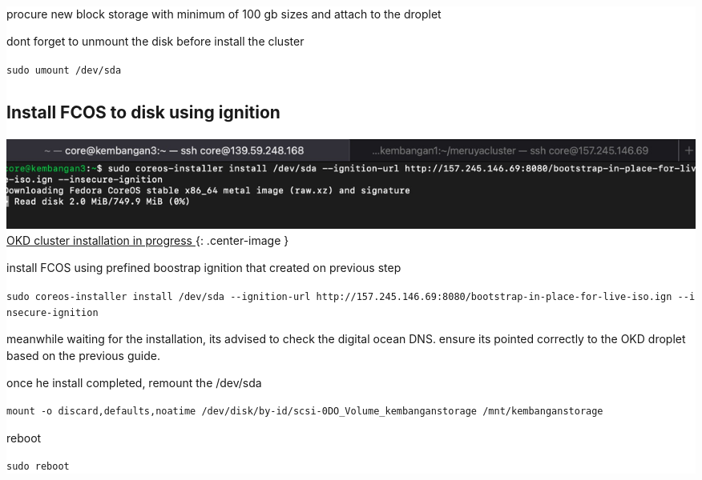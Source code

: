 procure new block storage with minimum of 100 gb sizes and attach to the droplet

dont forget to unmount the disk before install the cluster

    sudo umount /dev/sda


## Install FCOS to disk using ignition

![postimage80](/assets/images/2025-05/install-cluster.jpg)
[OKD cluster installation in progress ](/assets/images/2025-05/install-cluster.jpg){: .center-image }

install FCOS using prefined boostrap ignition that created on previous step

    sudo coreos-installer install /dev/sda --ignition-url http://157.245.146.69:8080/bootstrap-in-place-for-live-iso.ign --insecure-ignition

meanwhile waiting for the installation, its advised to check the digital ocean DNS. ensure its pointed correctly to the OKD droplet based on the previous guide.

once he install completed, remount the /dev/sda

    mount -o discard,defaults,noatime /dev/disk/by-id/scsi-0DO_Volume_kembanganstorage /mnt/kembanganstorage


reboot

    sudo reboot


